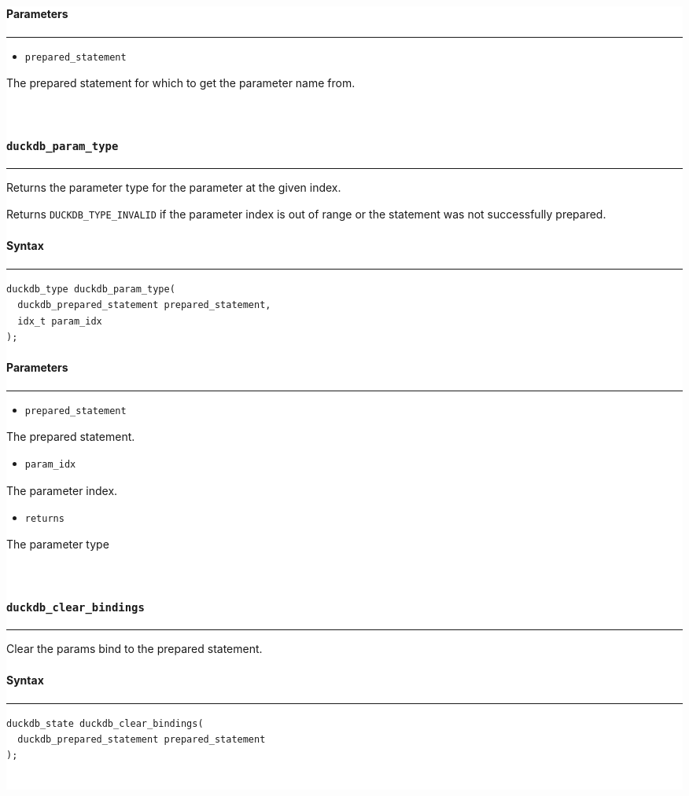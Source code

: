 #### Parameters

---
* `prepared_statement`

The prepared statement for which to get the parameter name from.

<br>

### `duckdb_param_type`

---
Returns the parameter type for the parameter at the given index.

Returns `DUCKDB_TYPE_INVALID` if the parameter index is out of range or the statement was not successfully prepared.

#### Syntax

---
<div class="language-c highlighter-rouge"><div class="highlight"><pre class="highlight"><code><span class="kt">duckdb_type</span> <span class="nv">duckdb_param_type</span>(<span class="nv">
</span>  <span class="kt">duckdb_prepared_statement</span> <span class="nv">prepared_statement</span>,<span class="nv">
</span>  <span class="kt">idx_t</span> <span class="nv">param_idx
</span>);
</code></pre></div></div>

#### Parameters

---
* `prepared_statement`

The prepared statement.
* `param_idx`

The parameter index.
* `returns`

The parameter type

<br>

### `duckdb_clear_bindings`

---
Clear the params bind to the prepared statement.

#### Syntax

---
<div class="language-c highlighter-rouge"><div class="highlight"><pre class="highlight"><code><span class="kt">duckdb_state</span> <span class="nv">duckdb_clear_bindings</span>(<span class="nv">
</span>  <span class="kt">duckdb_prepared_statement</span> <span class="nv">prepared_statement
</span>);
</code></pre></div></div>
<br>
